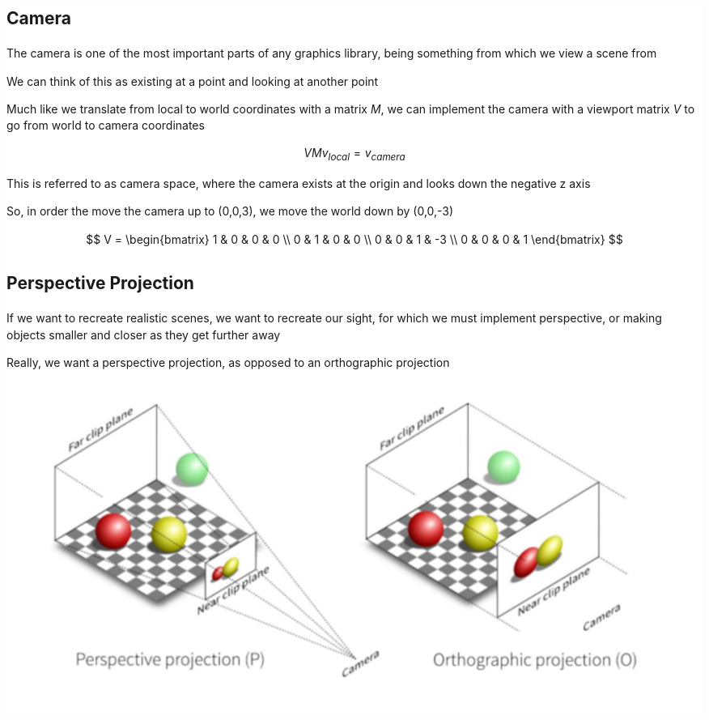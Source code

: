 ## Camera

The camera is one of the most important parts of any graphics library, being something from which we view a scene from

We can think of this as existing at a point and looking at another point

Much like we translate from local to world coordinates with a matrix $M$, we can implement the camera with a viewport matrix $V$ to go from world to camera coordinates

$$
VMv_{local} = v_{camera}
$$

This is referred to as camera space, where the camera exists at the origin and looks down the negative z axis

So, in order the move the camera up to (0,0,3), we move the world down by (0,0,-3)

$$
V = \begin{bmatrix}
1 & 0 & 0 & 0 \\
0 & 1 & 0 & 0 \\
0 & 0 & 1 & -3 \\
0 & 0 & 0 & 1
\end{bmatrix}
$$


## Perspective Projection

If we want to recreate realistic scenes, we want to recreate our sight, for which we must implement perspective, or making objects smaller and closer as they get further away

Really, we want a perspective projection, as opposed to an orthographic projection

![Untitled](images/3d/w3.png)
